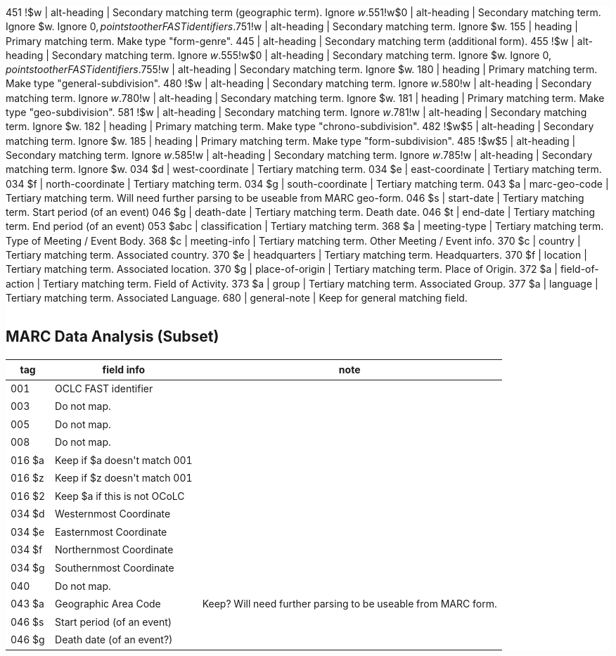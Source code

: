 451 !$w   | alt-heading      | Secondary matching term (geographic term). Ignore $w.
551 !$w$0 | alt-heading      | Secondary matching term. Ignore $w. Ignore $0, points to other FAST identifiers.
751 !$w   | alt-heading      | Secondary matching term. Ignore $w.
155       | heading          | Primary matching term. Make type "form-genre".
445       | alt-heading      | Secondary matching term (additional form).
455 !$w   | alt-heading      | Secondary matching term. Ignore $w.
555 !$w$0 | alt-heading      | Secondary matching term. Ignore $w. Ignore $0, points to other FAST identifiers.
755 !$w   | alt-heading      | Secondary matching term. Ignore $w.
180       | heading          | Primary matching term. Make type "general-subdivision".
480 !$w   | alt-heading      | Secondary matching term. Ignore $w.
580 !$w   | alt-heading      | Secondary matching term. Ignore $w.
780 !$w   | alt-heading      | Secondary matching term. Ignore $w.
181       | heading          | Primary matching term. Make type "geo-subdivision".
581 !$w   | alt-heading      | Secondary matching term. Ignore $w.
781 !$w   | alt-heading      | Secondary matching term. Ignore $w.
182       | heading          | Primary matching term. Make type "chrono-subdivision".
482 !$w$5 | alt-heading      | Secondary matching term. Ignore $w.
185       | heading          | Primary matching term. Make type "form-subdivision".
485 !$w$5 | alt-heading      | Secondary matching term. Ignore $w.
585 !$w   | alt-heading      | Secondary matching term. Ignore $w.
785 !$w   | alt-heading      | Secondary matching term. Ignore $w.
034 $d    | west-coordinate  | Tertiary matching term.
034 $e    | east-coordinate  | Tertiary matching term.
034 $f    | north-coordinate | Tertiary matching term.
034 $g    | south-coordinate | Tertiary matching term.
043 $a    | marc-geo-code    | Tertiary matching term. Will need further parsing to be useable from MARC geo-form.
046 $s    | start-date       | Tertiary matching term. Start period (of an event)
046 $g    | death-date       | Tertiary matching term. Death date.
046 $t    | end-date         | Tertiary matching term. End period (of an event)
053 $abc  | classification   | Tertiary matching term.
368 $a    | meeting-type     | Tertiary matching term. Type of Meeting / Event Body.
368 $c    | meeting-info     | Tertiary matching term. Other Meeting / Event info.
370 $c    | country          | Tertiary matching term. Associated country.
370 $e    | headquarters     | Tertiary matching term. Headquarters.
370 $f    | location         | Tertiary matching term. Associated location.
370 $g    | place-of-origin  | Tertiary matching term. Place of Origin.
372 $a    | field-of-action  | Tertiary matching term. Field of Activity.
373 $a    | group            | Tertiary matching term. Associated Group.
377 $a    | language         | Tertiary matching term. Associated Language.
680       | general-note     | Keep for general matching field.

## MARC Data Analysis (Subset)

tag       | field info | note
--------- | ---------- | ----
001       | OCLC FAST identifier |
003       | Do not map. |
005       | Do not map.
008       | Do not map. |
016 $a    | Keep if $a doesn't match 001 |
016 $z    | Keep if $z doesn't match 001 |
016 $2    | Keep $a if this is not OCoLC |
034 $d    | Westernmost Coordinate |
034 $e    | Easternmost Coordinate |
034 $f    | Northernmost Coordinate |
034 $g    | Southernmost Coordinate |
040       | Do not map. |
043 $a    | Geographic Area Code | Keep? Will need further parsing to be useable from MARC form.
046 $s    | Start period (of an event) |
046 $g    | Death date (of an event?) |